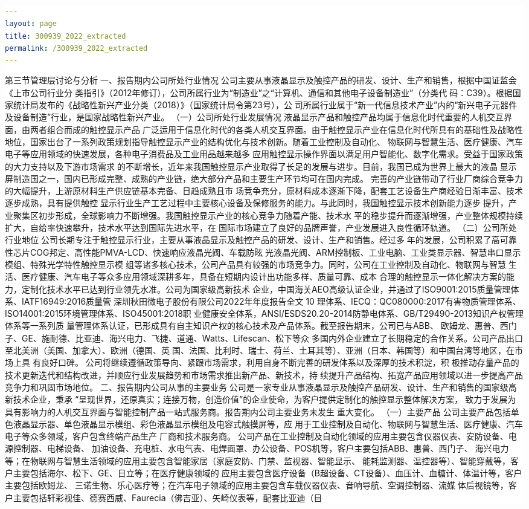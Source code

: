 ```yaml
---
layout: page
title: 300939_2022_extracted
permalink: /300939_2022_extracted
---
```


第三节管理层讨论与分析
一、报告期内公司所处行业情况
公司主要从事液晶显示及触控产品的研发、设计、生产和销售，根据中国证监会《上市公司行业分
类指引》（2012年修订），公司所属行业为“制造业”之“计算机、通信和其他电子设备制造业”（分类代
码：C39）。根据国家统计局发布的《战略性新兴产业分类（2018）》（国家统计局令第23号），公
司所属行业属于“新一代信息技术产业”内的“新兴电子元器件及设备制造”行业，是国家战略性新兴产业。
（一）公司所处行业发展情况
液晶显示产品和触控产品均属于信息化时代重要的人机交互界面，由两者组合而成的触控显示产品
广泛运用于信息化时代的各类人机交互界面。由于触控显示产业在信息化时代所具有的基础性及战略性
地位，国家出台了一系列政策规划指导触控显示产业的结构优化与技术创新。随着工业控制及自动化、
物联网与智慧生活、医疗健康、汽车电子等应用领域的快速发展，各种电子消费品及工业用品越来越多
应用触控显示操作界面以满足用户智能化、数字化需求。受益于国家政策的大力支持以及下游市场需求
的不断增长，近年来我国触控显示产业取得了长足的发展与进步。目前，我国已成为世界上最大的液晶
显示屏制造国之一，国内已形成完整、成熟的产业链，绝大部分产品和主要生产环节均可在国内完成。
完善的产业链带动了行业厂商综合竞争力的大幅提升，上游原材料生产供应链基本完备、日趋成熟且市
场竞争充分，原材料成本逐渐下降，配套工艺设备生产商经验日渐丰富、技术逐步成熟，具有提供触控
显示行业生产工艺过程中主要核心设备及保修服务的能力。与此同时，我国触控显示技术创新能力逐步
提升，产业聚集区初步形成，全球影响力不断增强。我国触控显示产业的核心竞争力随着产能、技术水
平的稳步提升而逐渐增强，产业整体规模持续扩大，自给率快速攀升，技术水平达到国际先进水平，在
国际市场建立了良好的品牌声誉，产业发展进入良性循环轨道。
（二）公司所处行业地位
公司长期专注于触控显示行业，主要从事液晶显示及触控产品的研发、设计、生产和销售。经过多
年的发展，公司积累了高可靠性芯片COG邦定、高性能PMVA-LCD、快速响应液晶光阀、车载防眩
光液晶光阀、ARM控制板、工业电脑、工业类显示器、智慧串口显示模组、特殊光学特性触控显示模
组等诸多核心技术，公司产品具有较强的市场竞争力。同时，公司在工业控制及自动化、物联网与智慧
生活、医疗健康、汽车电子等众多应用领域深耕多年，具备在短期内设计出功能多样、质量可靠、成本
合理的触控显示一体化解决方案的能力，定制化技术水平已达到行业领先水准。公司为国家级高新技术
企业，中国海关AEO高级认证企业，并通过了ISO9001:2015质量管理体系、IATF16949:2016质量管
深圳秋田微电子股份有限公司2022年年度报告全文
10
理体系、IECQ：QC080000:2017有害物质管理体系、ISO14001:2015环境管理体系、ISO45001:2018职
业健康安全体系，ANSI/ESDS20.20-2014防静电体系、GB/T29490-2013知识产权管理体系等一系列质
量管理体系认证，已形成具有自主知识产权的核心技术及产品体系。截至报告期末，公司已与ABB、
欧姆龙、惠普、西门子、GE、施耐德、比亚迪、海兴电力、飞捷、道通、Watts、Lifescan、松下等众
多国内外企业建立了长期稳定的合作关系。公司产品出口至北美洲（美国、加拿大）、欧洲（德国、英
国、法国、比利时、瑞士、荷兰、土耳其等）、亚洲（日本、韩国等）和中国台湾等地区，在市场上具
有良好口碑。
公司将继续遵循政策导向、紧跟市场需求，利用自身不断完善的研发体系以及深厚的技术积淀，积
极推动存量产品的技术更新迭代和结构改进，并顺应行业发展趋势和市场需求推出新产品、新技术，持
续提升产品结构、拓宽产品应用领域以进一步提高产品竞争力和巩固市场地位。
二、报告期内公司从事的主要业务
公司是一家专业从事液晶显示及触控产品研发、设计、生产和销售的国家级高新技术企业，秉承
“呈现世界，还原真实；连接万物，创造价值”的企业使命，为客户提供定制化的触控显示整体解决方案，
致力于发展为具有影响力的人机交互界面与智能控制产品一站式服务商。报告期内公司主要业务未发生
重大变化。
（一）主要产品
公司主要产品包括单色液晶显示器、单色液晶显示模组、彩色液晶显示模组及电容式触摸屏等，应
用于工业控制及自动化、物联网与智慧生活、医疗健康、汽车电子等众多领域，客户包含终端产品生产
厂商和技术服务商。
公司产品在工业控制及自动化领域的应用主要包含仪器仪表、安防设备、电源控制器、电梯设备、
加油设备、充电桩、水电气表、电焊面罩、办公设备、POS机等，客户主要包括ABB、惠普、西门子、
海兴电力等；在物联网与智慧生活领域的应用主要包含智能家居（家庭安防、门禁、监视器、智能显示、
能耗监测器、温控器等）、智能穿戴等，客户主要包括海尔、松下、GE、日立等；在医疗健康领域的
应用主要包含医疗设备（B超设备、CT设备）、血压计、血糖计、体温计等，客户主要包括欧姆龙、
三诺生物、乐心医疗等；在汽车电子领域的应用主要包含车载仪器仪表、音响导航、空调控制器、流媒
体后视镜等，客户主要包括轩彩视佳、德赛西威、Faurecia（佛吉亚）、矢崎仪表等，配套比亚迪（目